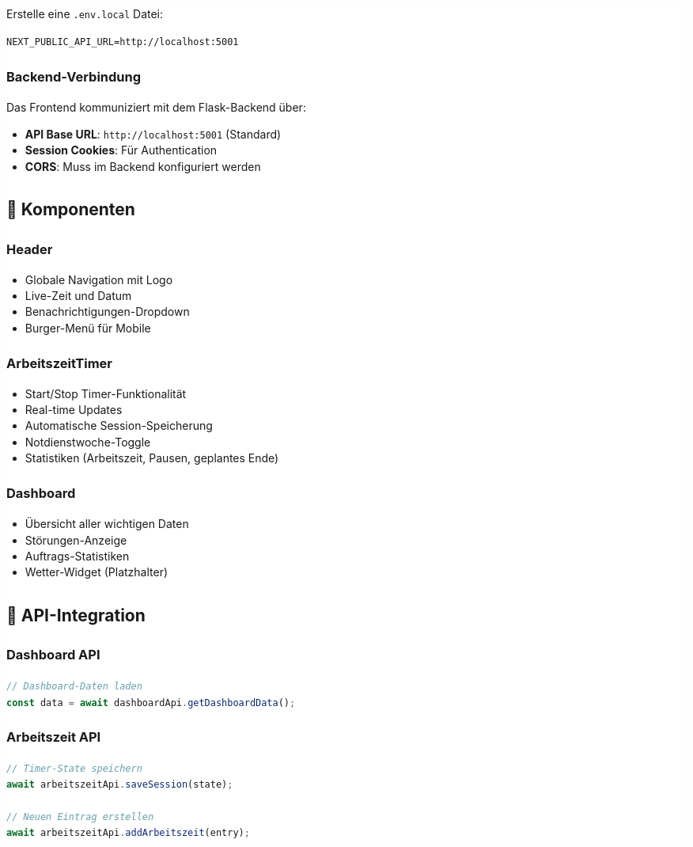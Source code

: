 Erstelle eine `.env.local` Datei:

```env
NEXT_PUBLIC_API_URL=http://localhost:5001
```

### Backend-Verbindung

Das Frontend kommuniziert mit dem Flask-Backend über:

- **API Base URL**: `http://localhost:5001` (Standard)
- **Session Cookies**: Für Authentication
- **CORS**: Muss im Backend konfiguriert werden

## 🎯 Komponenten

### Header
- Globale Navigation mit Logo
- Live-Zeit und Datum
- Benachrichtigungen-Dropdown
- Burger-Menü für Mobile

### ArbeitszeitTimer
- Start/Stop Timer-Funktionalität
- Real-time Updates
- Automatische Session-Speicherung
- Notdienstwoche-Toggle
- Statistiken (Arbeitszeit, Pausen, geplantes Ende)

### Dashboard
- Übersicht aller wichtigen Daten
- Störungen-Anzeige
- Auftrags-Statistiken
- Wetter-Widget (Platzhalter)

## 🔄 API-Integration

### Dashboard API
```typescript
// Dashboard-Daten laden
const data = await dashboardApi.getDashboardData();
```

### Arbeitszeit API
```typescript
// Timer-State speichern
await arbeitszeitApi.saveSession(state);

// Neuen Eintrag erstellen
await arbeitszeitApi.addArbeitszeit(entry);
```

